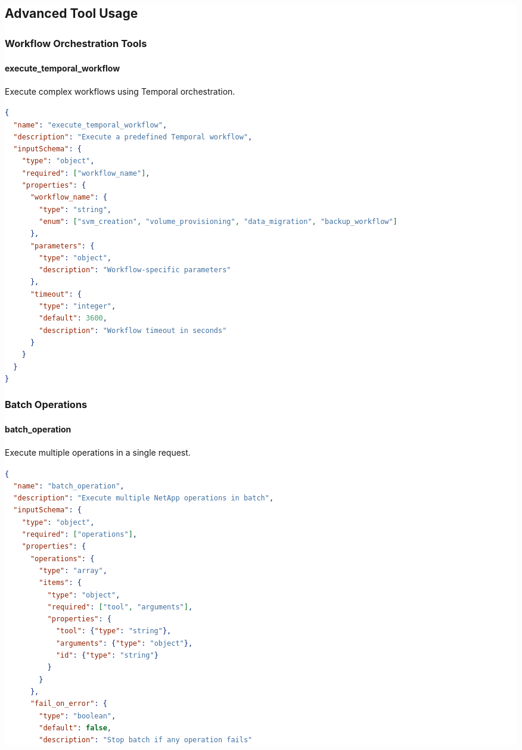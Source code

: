 ## Advanced Tool Usage

### Workflow Orchestration Tools

#### execute_temporal_workflow

Execute complex workflows using Temporal orchestration.

```json
{
  "name": "execute_temporal_workflow",
  "description": "Execute a predefined Temporal workflow",
  "inputSchema": {
    "type": "object",
    "required": ["workflow_name"],
    "properties": {
      "workflow_name": {
        "type": "string",
        "enum": ["svm_creation", "volume_provisioning", "data_migration", "backup_workflow"]
      },
      "parameters": {
        "type": "object",
        "description": "Workflow-specific parameters"
      },
      "timeout": {
        "type": "integer",
        "default": 3600,
        "description": "Workflow timeout in seconds"
      }
    }
  }
}
```

### Batch Operations

#### batch_operation

Execute multiple operations in a single request.

```json
{
  "name": "batch_operation",
  "description": "Execute multiple NetApp operations in batch",
  "inputSchema": {
    "type": "object",
    "required": ["operations"],
    "properties": {
      "operations": {
        "type": "array",
        "items": {
          "type": "object",
          "required": ["tool", "arguments"],
          "properties": {
            "tool": {"type": "string"},
            "arguments": {"type": "object"},
            "id": {"type": "string"}
          }
        }
      },
      "fail_on_error": {
        "type": "boolean",
        "default": false,
        "description": "Stop batch if any operation fails"
```